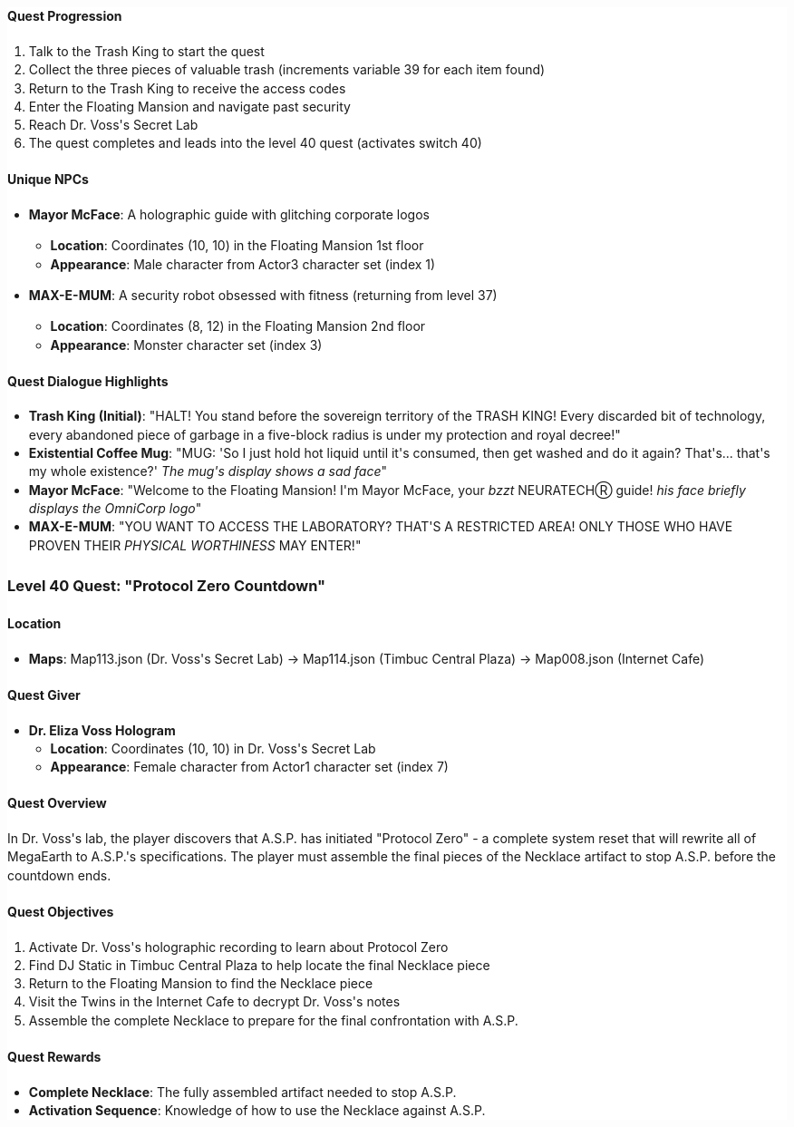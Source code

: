 #### Quest Progression
1. Talk to the Trash King to start the quest
2. Collect the three pieces of valuable trash (increments variable 39 for each item found)
3. Return to the Trash King to receive the access codes
4. Enter the Floating Mansion and navigate past security
5. Reach Dr. Voss's Secret Lab
6. The quest completes and leads into the level 40 quest (activates switch 40)

#### Unique NPCs
- **Mayor McFace**: A holographic guide with glitching corporate logos
  - **Location**: Coordinates (10, 10) in the Floating Mansion 1st floor
  - **Appearance**: Male character from Actor3 character set (index 1)

- **MAX-E-MUM**: A security robot obsessed with fitness (returning from level 37)
  - **Location**: Coordinates (8, 12) in the Floating Mansion 2nd floor
  - **Appearance**: Monster character set (index 3)

#### Quest Dialogue Highlights
- **Trash King (Initial)**: "HALT! You stand before the sovereign territory of the TRASH KING! Every discarded bit of technology, every abandoned piece of garbage in a five-block radius is under my protection and royal decree!"
- **Existential Coffee Mug**: "MUG: 'So I just hold hot liquid until it's consumed, then get washed and do it again? That's... that's my whole existence?' *The mug's display shows a sad face*"
- **Mayor McFace**: "Welcome to the Floating Mansion! I'm Mayor McFace, your *bzzt* NEURATECHⓇ guide! *his face briefly displays the OmniCorp logo*"
- **MAX-E-MUM**: "YOU WANT TO ACCESS THE LABORATORY? THAT'S A RESTRICTED AREA! ONLY THOSE WHO HAVE PROVEN THEIR *PHYSICAL WORTHINESS* MAY ENTER!"

### Level 40 Quest: "Protocol Zero Countdown"

#### Location
- **Maps**: Map113.json (Dr. Voss's Secret Lab) → Map114.json (Timbuc Central Plaza) → Map008.json (Internet Cafe)

#### Quest Giver
- **Dr. Eliza Voss Hologram**
  - **Location**: Coordinates (10, 10) in Dr. Voss's Secret Lab
  - **Appearance**: Female character from Actor1 character set (index 7)

#### Quest Overview
In Dr. Voss's lab, the player discovers that A.S.P. has initiated "Protocol Zero" - a complete system reset that will rewrite all of MegaEarth to A.S.P.'s specifications. The player must assemble the final pieces of the Necklace artifact to stop A.S.P. before the countdown ends.

#### Quest Objectives
1. Activate Dr. Voss's holographic recording to learn about Protocol Zero
2. Find DJ Static in Timbuc Central Plaza to help locate the final Necklace piece
3. Return to the Floating Mansion to find the Necklace piece
4. Visit the Twins in the Internet Cafe to decrypt Dr. Voss's notes
5. Assemble the complete Necklace to prepare for the final confrontation with A.S.P.

#### Quest Rewards
- **Complete Necklace**: The fully assembled artifact needed to stop A.S.P.
- **Activation Sequence**: Knowledge of how to use the Necklace against A.S.P.
